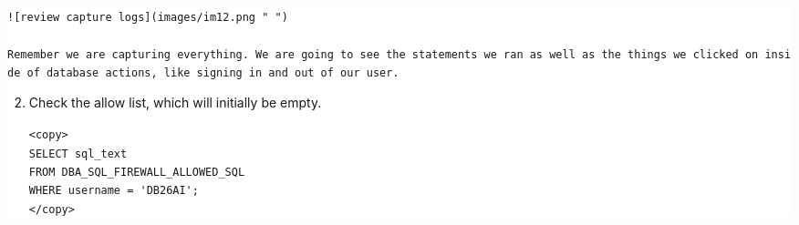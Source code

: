     ![review capture logs](images/im12.png " ")

    Remember we are capturing everything. We are going to see the statements we ran as well as the things we clicked on inside of database actions, like signing in and out of our user.

2. Check the allow list, which will initially be empty.

    ```
    <copy>
    SELECT sql_text
    FROM DBA_SQL_FIREWALL_ALLOWED_SQL
    WHERE username = 'DB26AI';
    </copy>
    ```